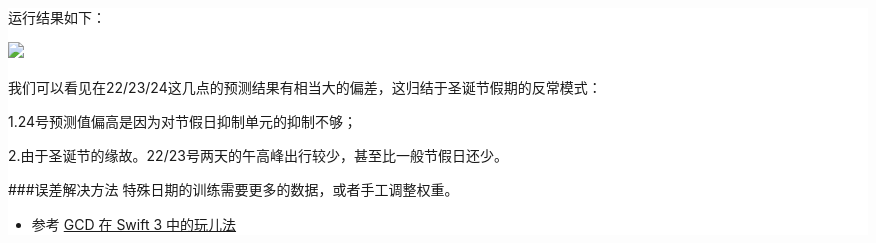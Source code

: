 运行结果如下：

![](https://ws4.sinaimg.cn/large/006tNc79ly1g2bfoir0opj30zo0hc7bj.jpg)

我们可以看见在22/23/24这几点的预测结果有相当大的偏差，这归结于圣诞节假期的反常模式：

1.24号预测值偏高是因为对节假日抑制单元的抑制不够；

2.由于圣诞节的缘故。22/23号两天的午高峰出行较少，甚至比一般节假日还少。

###误差解决方法
特殊日期的训练需要更多的数据，或者手工调整权重。



- 参考 [GCD 在 Swift 3 中的玩儿法](https://www.swiftcafe.io/2016/10/16/swift-gcd/)

